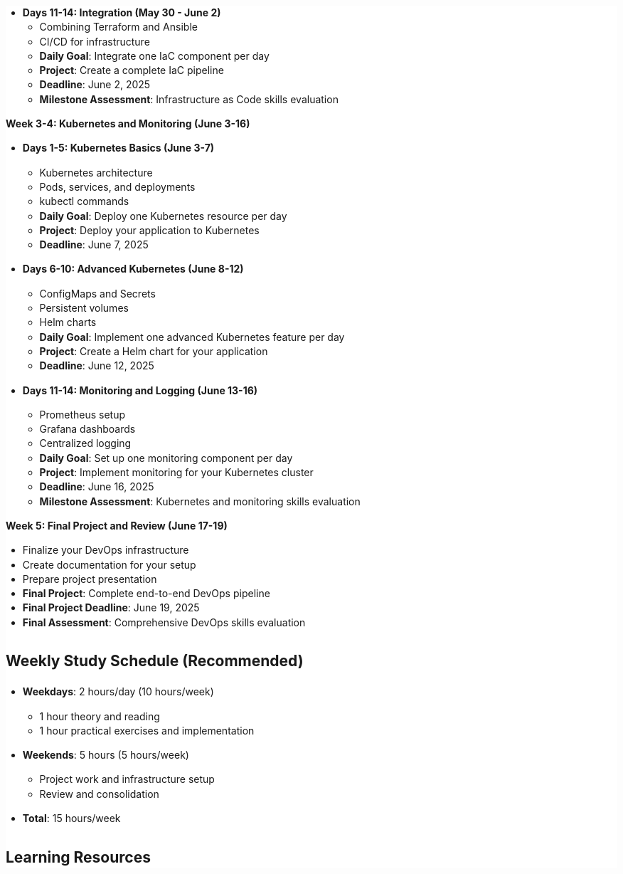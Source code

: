 - **Days 11-14: Integration (May 30 - June 2)**
  - Combining Terraform and Ansible
  - CI/CD for infrastructure
  - **Daily Goal**: Integrate one IaC component per day
  - **Project**: Create a complete IaC pipeline
  - **Deadline**: June 2, 2025
  - **Milestone Assessment**: Infrastructure as Code skills evaluation

**Week 3-4: Kubernetes and Monitoring (June 3-16)**
- **Days 1-5: Kubernetes Basics (June 3-7)**
  - Kubernetes architecture
  - Pods, services, and deployments
  - kubectl commands
  - **Daily Goal**: Deploy one Kubernetes resource per day
  - **Project**: Deploy your application to Kubernetes
  - **Deadline**: June 7, 2025

- **Days 6-10: Advanced Kubernetes (June 8-12)**
  - ConfigMaps and Secrets
  - Persistent volumes
  - Helm charts
  - **Daily Goal**: Implement one advanced Kubernetes feature per day
  - **Project**: Create a Helm chart for your application
  - **Deadline**: June 12, 2025

- **Days 11-14: Monitoring and Logging (June 13-16)**
  - Prometheus setup
  - Grafana dashboards
  - Centralized logging
  - **Daily Goal**: Set up one monitoring component per day
  - **Project**: Implement monitoring for your Kubernetes cluster
  - **Deadline**: June 16, 2025
  - **Milestone Assessment**: Kubernetes and monitoring skills evaluation

**Week 5: Final Project and Review (June 17-19)**
- Finalize your DevOps infrastructure
- Create documentation for your setup
- Prepare project presentation
- **Final Project**: Complete end-to-end DevOps pipeline
- **Final Project Deadline**: June 19, 2025
- **Final Assessment**: Comprehensive DevOps skills evaluation

## Weekly Study Schedule (Recommended)
- **Weekdays**: 2 hours/day (10 hours/week)
  - 1 hour theory and reading
  - 1 hour practical exercises and implementation

- **Weekends**: 5 hours (5 hours/week)
  - Project work and infrastructure setup
  - Review and consolidation

- **Total**: 15 hours/week

## Learning Resources

